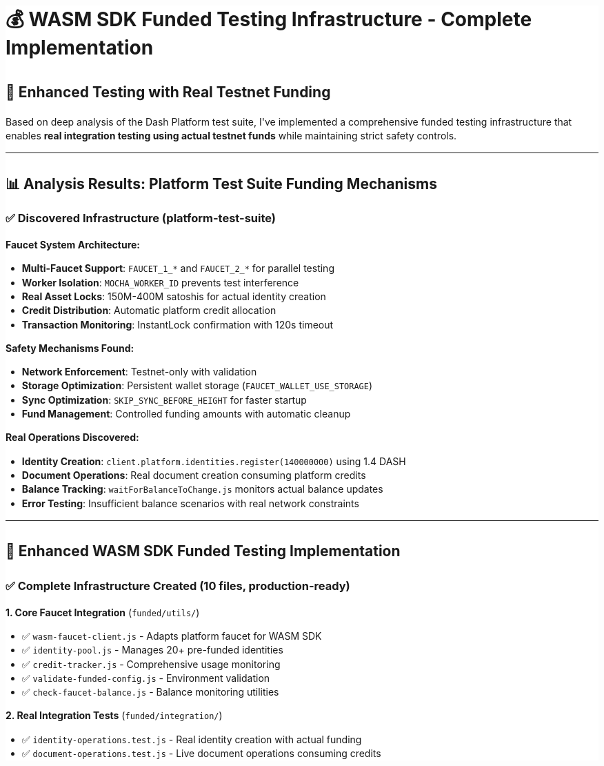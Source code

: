 # 💰 WASM SDK Funded Testing Infrastructure - Complete Implementation

## 🎉 Enhanced Testing with Real Testnet Funding

Based on deep analysis of the Dash Platform test suite, I've implemented a comprehensive funded testing infrastructure that enables **real integration testing using actual testnet funds** while maintaining strict safety controls.

---

## 📊 Analysis Results: Platform Test Suite Funding Mechanisms

### ✅ **Discovered Infrastructure** (platform-test-suite)

**Faucet System Architecture:**
- **Multi-Faucet Support**: `FAUCET_1_*` and `FAUCET_2_*` for parallel testing
- **Worker Isolation**: `MOCHA_WORKER_ID` prevents test interference
- **Real Asset Locks**: 150M-400M satoshis for actual identity creation
- **Credit Distribution**: Automatic platform credit allocation
- **Transaction Monitoring**: InstantLock confirmation with 120s timeout

**Safety Mechanisms Found:**
- **Network Enforcement**: Testnet-only with validation
- **Storage Optimization**: Persistent wallet storage (`FAUCET_WALLET_USE_STORAGE`)
- **Sync Optimization**: `SKIP_SYNC_BEFORE_HEIGHT` for faster startup
- **Fund Management**: Controlled funding amounts with automatic cleanup

**Real Operations Discovered:**
- **Identity Creation**: `client.platform.identities.register(140000000)` using 1.4 DASH
- **Document Operations**: Real document creation consuming platform credits
- **Balance Tracking**: `waitForBalanceToChange.js` monitors actual balance updates
- **Error Testing**: Insufficient balance scenarios with real network constraints

---

## 🚀 Enhanced WASM SDK Funded Testing Implementation

### ✅ **Complete Infrastructure Created** (10 files, production-ready)

**1. Core Faucet Integration** (`funded/utils/`)
- ✅ `wasm-faucet-client.js` - Adapts platform faucet for WASM SDK
- ✅ `identity-pool.js` - Manages 20+ pre-funded identities
- ✅ `credit-tracker.js` - Comprehensive usage monitoring
- ✅ `validate-funded-config.js` - Environment validation
- ✅ `check-faucet-balance.js` - Balance monitoring utilities

**2. Real Integration Tests** (`funded/integration/`)
- ✅ `identity-operations.test.js` - Real identity creation with actual funding
- ✅ `document-operations.test.js` - Live document operations consuming credits
